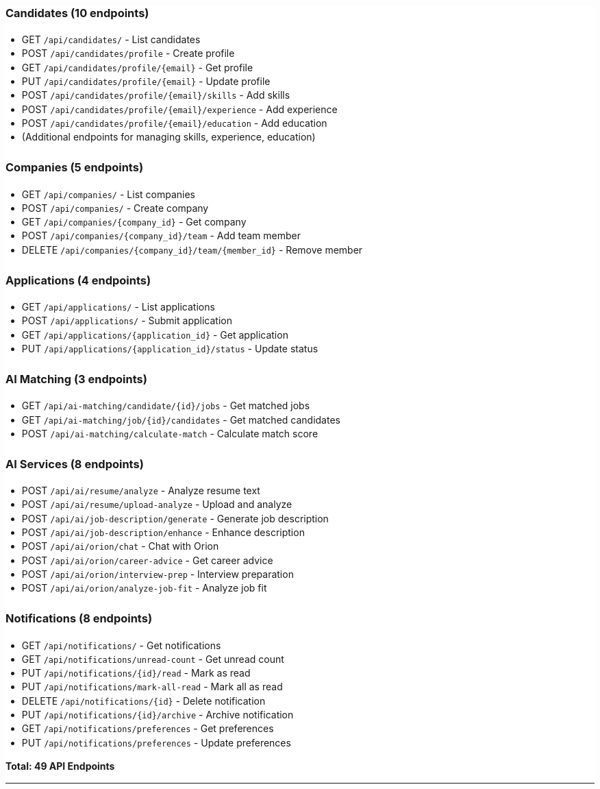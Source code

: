 ### Candidates (10 endpoints)
- GET `/api/candidates/` - List candidates
- POST `/api/candidates/profile` - Create profile
- GET `/api/candidates/profile/{email}` - Get profile
- PUT `/api/candidates/profile/{email}` - Update profile
- POST `/api/candidates/profile/{email}/skills` - Add skills
- POST `/api/candidates/profile/{email}/experience` - Add experience
- POST `/api/candidates/profile/{email}/education` - Add education
- (Additional endpoints for managing skills, experience, education)

### Companies (5 endpoints)
- GET `/api/companies/` - List companies
- POST `/api/companies/` - Create company
- GET `/api/companies/{company_id}` - Get company
- POST `/api/companies/{company_id}/team` - Add team member
- DELETE `/api/companies/{company_id}/team/{member_id}` - Remove member

### Applications (4 endpoints)
- GET `/api/applications/` - List applications
- POST `/api/applications/` - Submit application
- GET `/api/applications/{application_id}` - Get application
- PUT `/api/applications/{application_id}/status` - Update status

### AI Matching (3 endpoints)
- GET `/api/ai-matching/candidate/{id}/jobs` - Get matched jobs
- GET `/api/ai-matching/job/{id}/candidates` - Get matched candidates
- POST `/api/ai-matching/calculate-match` - Calculate match score

### AI Services (8 endpoints)
- POST `/api/ai/resume/analyze` - Analyze resume text
- POST `/api/ai/resume/upload-analyze` - Upload and analyze
- POST `/api/ai/job-description/generate` - Generate job description
- POST `/api/ai/job-description/enhance` - Enhance description
- POST `/api/ai/orion/chat` - Chat with Orion
- POST `/api/ai/orion/career-advice` - Get career advice
- POST `/api/ai/orion/interview-prep` - Interview preparation
- POST `/api/ai/orion/analyze-job-fit` - Analyze job fit

### Notifications (8 endpoints)
- GET `/api/notifications/` - Get notifications
- GET `/api/notifications/unread-count` - Get unread count
- PUT `/api/notifications/{id}/read` - Mark as read
- PUT `/api/notifications/mark-all-read` - Mark all as read
- DELETE `/api/notifications/{id}` - Delete notification
- PUT `/api/notifications/{id}/archive` - Archive notification
- GET `/api/notifications/preferences` - Get preferences
- PUT `/api/notifications/preferences` - Update preferences

**Total: 49 API Endpoints**

---